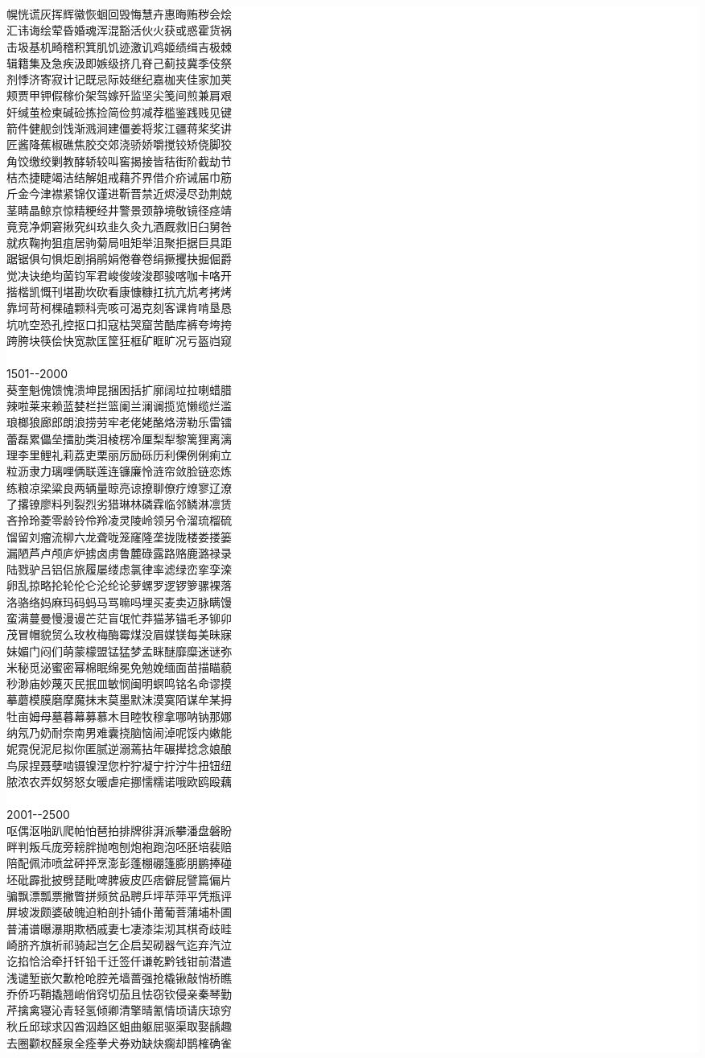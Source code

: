 幌恍谎灰挥辉徽恢蛔回毁悔慧卉惠晦贿秽会烩<br>
汇讳诲绘荤昏婚魂浑混豁活伙火获或惑霍货祸<br>
击圾基机畸稽积箕肌饥迹激讥鸡姬绩缉吉极棘<br>
辑籍集及急疾汲即嫉级挤几脊己蓟技冀季伎祭<br>
剂悸济寄寂计记既忌际妓继纪嘉枷夹佳家加荚<br>
颊贾甲钾假稼价架驾嫁歼监坚尖笺间煎兼肩艰<br>
奸缄茧检柬碱硷拣捡简俭剪减荐槛鉴践贱见键<br>
箭件健舰剑饯渐溅涧建僵姜将浆江疆蒋桨奖讲<br>
匠酱降蕉椒礁焦胶交郊浇骄娇嚼搅铰矫侥脚狡<br>
角饺缴绞剿教酵轿较叫窖揭接皆秸街阶截劫节<br>
桔杰捷睫竭洁结解姐戒藉芥界借介疥诫届巾筋<br>
斤金今津襟紧锦仅谨进靳晋禁近烬浸尽劲荆兢<br>
茎睛晶鲸京惊精粳经井警景颈静境敬镜径痉靖<br>
竟竞净炯窘揪究纠玖韭久灸九酒厩救旧臼舅咎<br>
就疚鞠拘狙疽居驹菊局咀矩举沮聚拒据巨具距<br>
踞锯俱句惧炬剧捐鹃娟倦眷卷绢撅攫抉掘倔爵<br>
觉决诀绝均菌钧军君峻俊竣浚郡骏喀咖卡咯开<br>
揩楷凯慨刊堪勘坎砍看康慷糠扛抗亢炕考拷烤<br>
靠坷苛柯棵磕颗科壳咳可渴克刻客课肯啃垦恳<br>
坑吭空恐孔控抠口扣寇枯哭窟苦酷库裤夸垮挎<br>
跨胯块筷侩快宽款匡筐狂框矿眶旷况亏盔岿窥<br>
<br>
1501--2000<br>
葵奎魁傀馈愧溃坤昆捆困括扩廓阔垃拉喇蜡腊<br>
辣啦莱来赖蓝婪栏拦篮阑兰澜谰揽览懒缆烂滥<br>
琅榔狼廊郎朗浪捞劳牢老佬姥酪烙涝勒乐雷镭<br>
蕾磊累儡垒擂肋类泪棱楞冷厘梨犁黎篱狸离漓<br>
理李里鲤礼莉荔吏栗丽厉励砾历利傈例俐痢立<br>
粒沥隶力璃哩俩联莲连镰廉怜涟帘敛脸链恋炼<br>
练粮凉梁粱良两辆量晾亮谅撩聊僚疗燎寥辽潦<br>
了撂镣廖料列裂烈劣猎琳林磷霖临邻鳞淋凛赁<br>
吝拎玲菱零龄铃伶羚凌灵陵岭领另令溜琉榴硫<br>
馏留刘瘤流柳六龙聋咙笼窿隆垄拢陇楼娄搂篓<br>
漏陋芦卢颅庐炉掳卤虏鲁麓碌露路赂鹿潞禄录<br>
陆戮驴吕铝侣旅履屡缕虑氯律率滤绿峦挛孪滦<br>
卵乱掠略抡轮伦仑沦纶论萝螺罗逻锣箩骡裸落<br>
洛骆络妈麻玛码蚂马骂嘛吗埋买麦卖迈脉瞒馒<br>
蛮满蔓曼慢漫谩芒茫盲氓忙莽猫茅锚毛矛铆卯<br>
茂冒帽貌贸么玫枚梅酶霉煤没眉媒镁每美昧寐<br>
妹媚门闷们萌蒙檬盟锰猛梦孟眯醚靡糜迷谜弥<br>
米秘觅泌蜜密幂棉眠绵冕免勉娩缅面苗描瞄藐<br>
秒渺庙妙蔑灭民抿皿敏悯闽明螟鸣铭名命谬摸<br>
摹蘑模膜磨摩魔抹末莫墨默沫漠寞陌谋牟某拇<br>
牡亩姆母墓暮幕募慕木目睦牧穆拿哪呐钠那娜<br>
纳氖乃奶耐奈南男难囊挠脑恼闹淖呢馁内嫩能<br>
妮霓倪泥尼拟你匿腻逆溺蔫拈年碾撵捻念娘酿<br>
鸟尿捏聂孽啮镊镍涅您柠狞凝宁拧泞牛扭钮纽<br>
脓浓农弄奴努怒女暖虐疟挪懦糯诺哦欧鸥殴藕<br>
<br>
2001--2500<br>
呕偶沤啪趴爬帕怕琶拍排牌徘湃派攀潘盘磐盼<br>
畔判叛乓庞旁耪胖抛咆刨炮袍跑泡呸胚培裴赔<br>
陪配佩沛喷盆砰抨烹澎彭蓬棚硼篷膨朋鹏捧碰<br>
坯砒霹批披劈琵毗啤脾疲皮匹痞僻屁譬篇偏片<br>
骗飘漂瓢票撇瞥拼频贫品聘乒坪苹萍平凭瓶评<br>
屏坡泼颇婆破魄迫粕剖扑铺仆莆葡菩蒲埔朴圃<br>
普浦谱曝瀑期欺栖戚妻七凄漆柒沏其棋奇歧畦<br>
崎脐齐旗祈祁骑起岂乞企启契砌器气迄弃汽泣<br>
讫掐恰洽牵扦钎铅千迁签仟谦乾黔钱钳前潜遣<br>
浅谴堑嵌欠歉枪呛腔羌墙蔷强抢橇锹敲悄桥瞧<br>
乔侨巧鞘撬翘峭俏窍切茄且怯窃钦侵亲秦琴勤<br>
芹擒禽寝沁青轻氢倾卿清擎晴氰情顷请庆琼穷<br>
秋丘邱球求囚酋泅趋区蛆曲躯屈驱渠取娶龋趣<br>
去圈颧权醛泉全痊拳犬券劝缺炔瘸却鹊榷确雀<br>